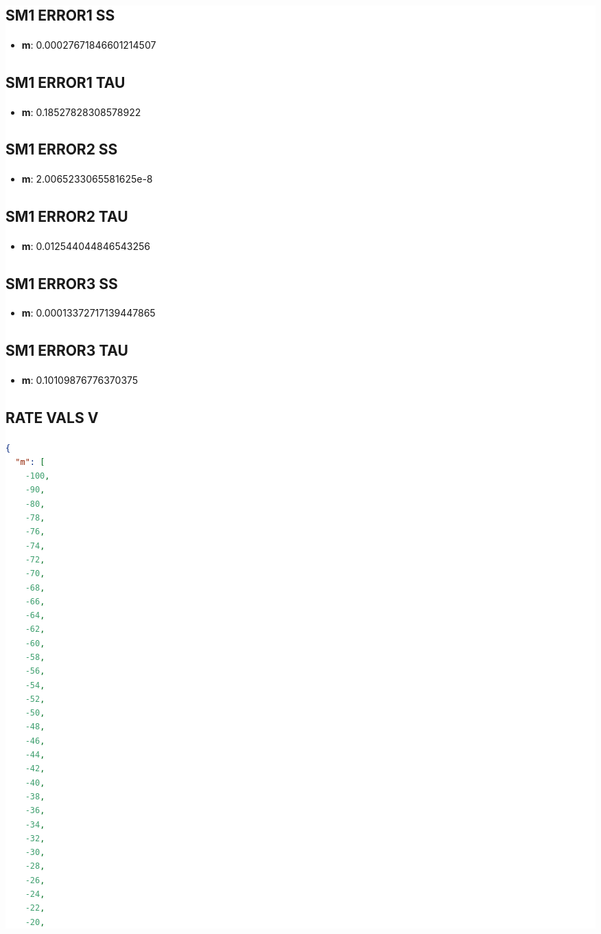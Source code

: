 ## SM1 ERROR1 SS

- **m**: 0.00027671846601214507

## SM1 ERROR1 TAU

- **m**: 0.18527828308578922

## SM1 ERROR2 SS

- **m**: 2.0065233065581625e-8

## SM1 ERROR2 TAU

- **m**: 0.012544044846543256

## SM1 ERROR3 SS

- **m**: 0.00013372717139447865

## SM1 ERROR3 TAU

- **m**: 0.10109876776370375

## RATE VALS V

```json
{
  "m": [
    -100,
    -90,
    -80,
    -78,
    -76,
    -74,
    -72,
    -70,
    -68,
    -66,
    -64,
    -62,
    -60,
    -58,
    -56,
    -54,
    -52,
    -50,
    -48,
    -46,
    -44,
    -42,
    -40,
    -38,
    -36,
    -34,
    -32,
    -30,
    -28,
    -26,
    -24,
    -22,
    -20,
```